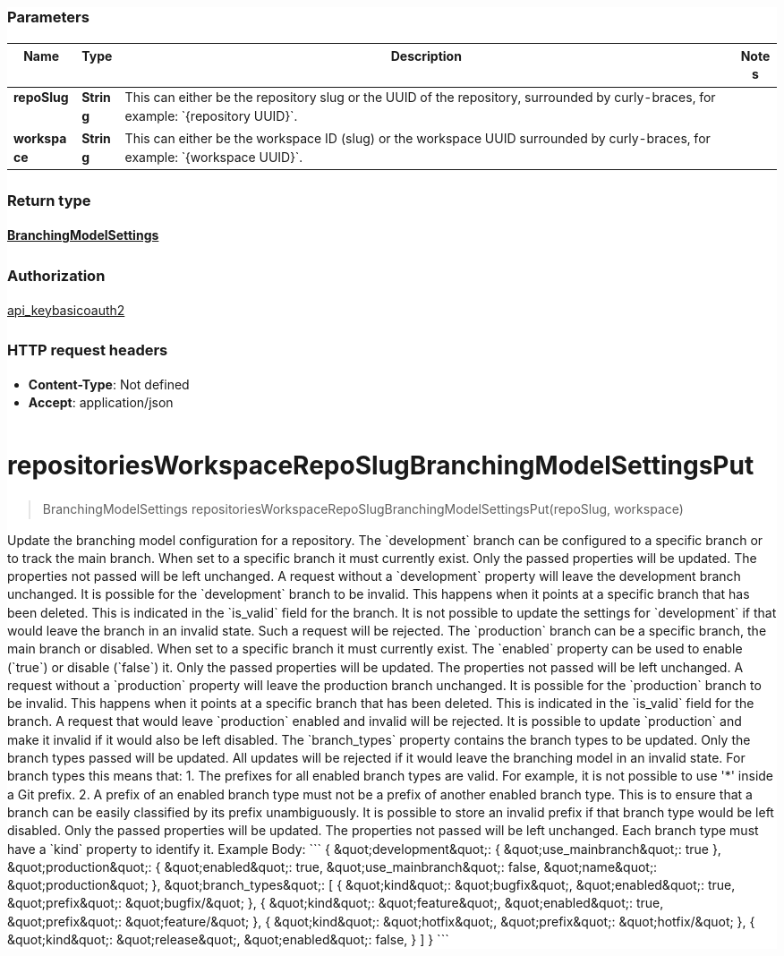 ### Parameters

Name | Type | Description  | Notes
------------- | ------------- | ------------- | -------------
 **repoSlug** | **String**| This can either be the repository slug or the UUID of the repository, surrounded by curly-braces, for example: &#x60;{repository UUID}&#x60;.  |
 **workspace** | **String**| This can either be the workspace ID (slug) or the workspace UUID surrounded by curly-braces, for example: &#x60;{workspace UUID}&#x60;.  |

### Return type

[**BranchingModelSettings**](BranchingModelSettings.md)

### Authorization

[api_key](../README.md#api_key)[basic](../README.md#basic)[oauth2](../README.md#oauth2)

### HTTP request headers

 - **Content-Type**: Not defined
 - **Accept**: application/json

<a name="repositoriesWorkspaceRepoSlugBranchingModelSettingsPut"></a>
# **repositoriesWorkspaceRepoSlugBranchingModelSettingsPut**
> BranchingModelSettings repositoriesWorkspaceRepoSlugBranchingModelSettingsPut(repoSlug, workspace)



Update the branching model configuration for a repository.  The &#x60;development&#x60; branch can be configured to a specific branch or to track the main branch. When set to a specific branch it must currently exist. Only the passed properties will be updated. The properties not passed will be left unchanged. A request without a &#x60;development&#x60; property will leave the development branch unchanged.  It is possible for the &#x60;development&#x60; branch to be invalid. This happens when it points at a specific branch that has been deleted. This is indicated in the &#x60;is_valid&#x60; field for the branch. It is not possible to update the settings for &#x60;development&#x60; if that would leave the branch in an invalid state. Such a request will be rejected.  The &#x60;production&#x60; branch can be a specific branch, the main branch or disabled. When set to a specific branch it must currently exist. The &#x60;enabled&#x60; property can be used to enable (&#x60;true&#x60;) or disable (&#x60;false&#x60;) it. Only the passed properties will be updated. The properties not passed will be left unchanged. A request without a &#x60;production&#x60; property will leave the production branch unchanged.  It is possible for the &#x60;production&#x60; branch to be invalid. This happens when it points at a specific branch that has been deleted. This is indicated in the &#x60;is_valid&#x60; field for the branch. A request that would leave &#x60;production&#x60; enabled and invalid will be rejected. It is possible to update &#x60;production&#x60; and make it invalid if it would also be left disabled.  The &#x60;branch_types&#x60; property contains the branch types to be updated. Only the branch types passed will be updated. All updates will be rejected if it would leave the branching model in an invalid state. For branch types this means that:  1. The prefixes for all enabled branch types are valid. For example,    it is not possible to use &#x27;*&#x27; inside a Git prefix. 2. A prefix of an enabled branch type must not be a prefix of another    enabled branch type. This is to ensure that a branch can be easily    classified by its prefix unambiguously.  It is possible to store an invalid prefix if that branch type would be left disabled. Only the passed properties will be updated. The properties not passed will be left unchanged. Each branch type must have a &#x60;kind&#x60; property to identify it.  Example Body:  &#x60;&#x60;&#x60;     {       \&quot;development\&quot;: {         \&quot;use_mainbranch\&quot;: true       },       \&quot;production\&quot;: {         \&quot;enabled\&quot;: true,         \&quot;use_mainbranch\&quot;: false,         \&quot;name\&quot;: \&quot;production\&quot;       },       \&quot;branch_types\&quot;: [         {           \&quot;kind\&quot;: \&quot;bugfix\&quot;,           \&quot;enabled\&quot;: true,           \&quot;prefix\&quot;: \&quot;bugfix/\&quot;         },         {           \&quot;kind\&quot;: \&quot;feature\&quot;,           \&quot;enabled\&quot;: true,           \&quot;prefix\&quot;: \&quot;feature/\&quot;         },         {           \&quot;kind\&quot;: \&quot;hotfix\&quot;,           \&quot;prefix\&quot;: \&quot;hotfix/\&quot;         },         {           \&quot;kind\&quot;: \&quot;release\&quot;,           \&quot;enabled\&quot;: false,         }       ]     } &#x60;&#x60;&#x60;

